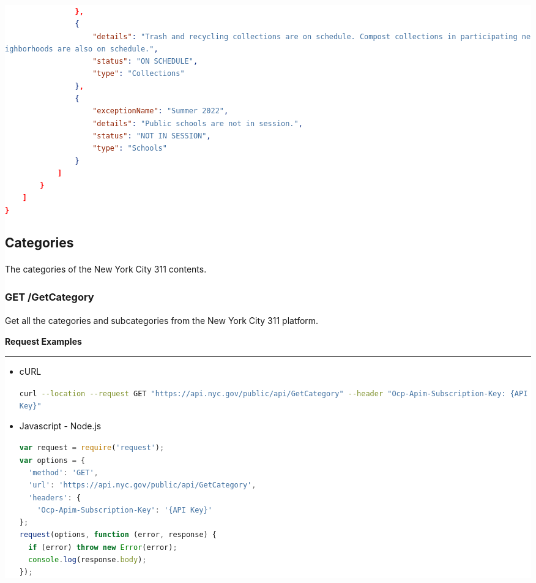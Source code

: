 ```json
                },
                {
                    "details": "Trash and recycling collections are on schedule. Compost collections in participating neighborhoods are also on schedule.",
                    "status": "ON SCHEDULE",
                    "type": "Collections"
                },
                {
                    "exceptionName": "Summer 2022",
                    "details": "Public schools are not in session.",
                    "status": "NOT IN SESSION",
                    "type": "Schools"
                }
            ]
        }
    ]
}
```

## <a name="categories"></a> Categories

The categories of the New York City 311 contents.

<div class="spacer-2"></div>

### <b class="text-p-color">GET</b> /GetCategory

Get all the categories and subcategories from the New York City 311 platform.

<div class="spacer-2"></div>

**Request Examples**

---

- cURL
    
    ```bash
    curl --location --request GET "https://api.nyc.gov/public/api/GetCategory" --header "Ocp-Apim-Subscription-Key: {API Key}"
    ```
    
- Javascript - Node.js
    
    ```jsx
    var request = require('request');
    var options = {
      'method': 'GET',
      'url': 'https://api.nyc.gov/public/api/GetCategory',
      'headers': {
        'Ocp-Apim-Subscription-Key': '{API Key}'
    };
    request(options, function (error, response) {
      if (error) throw new Error(error);
      console.log(response.body);
    });
    ```
    